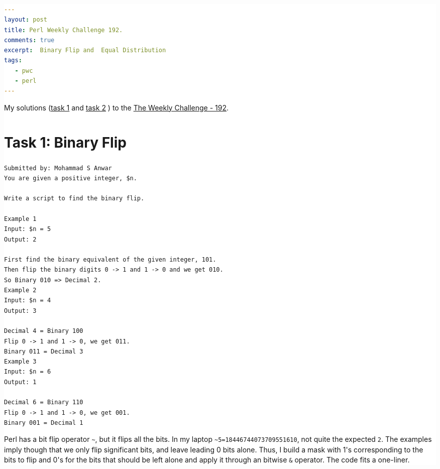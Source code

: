 ```yaml
---
layout: post
title: Perl Weekly Challenge 192.
comments: true
excerpt:  Binary Flip and  Equal Distribution
tags:
   - pwc
   - perl
---
```


My solutions
([task 1](https://github.com/wlmb/perlweeklychallenge-club/blob/master/challenge-192/wlmb/perl/ch-1.pl)
and
[task 2](https://github.com/wlmb/perlweeklychallenge-club/blob/master/challenge-192/wlmb/perl/ch-2.pl)
)
to the  [The Weekly Challenge - 192](https://theweeklychallenge.org/blog/perl-weekly-challenge-192).


# Task 1: Binary Flip

    Submitted by: Mohammad S Anwar
    You are given a positive integer, $n.

    Write a script to find the binary flip.

    Example 1
    Input: $n = 5
    Output: 2

    First find the binary equivalent of the given integer, 101.
    Then flip the binary digits 0 -> 1 and 1 -> 0 and we get 010.
    So Binary 010 => Decimal 2.
    Example 2
    Input: $n = 4
    Output: 3

    Decimal 4 = Binary 100
    Flip 0 -> 1 and 1 -> 0, we get 011.
    Binary 011 = Decimal 3
    Example 3
    Input: $n = 6
    Output: 1

    Decimal 6 = Binary 110
    Flip 0 -> 1 and 1 -> 0, we get 001.
    Binary 001 = Decimal 1

Perl has a bit flip operator `~`, but it flips all the bits. In my
laptop `~5=18446744073709551610`, not quite the expected `2`. The examples imply
though that we only flip significant bits, and leave leading 0 bits
alone. Thus, I build a mask with 1's corresponding to the bits to flip
and 0's for the bits that should be left alone and apply it through
an bitwise `&` operator. The code fits a one-liner.
